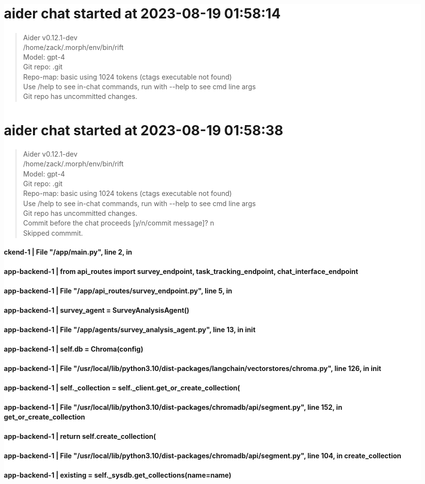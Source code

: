 # aider chat started at 2023-08-19 01:58:14

> Aider v0.12.1-dev  
> /home/zack/.morph/env/bin/rift  
> Model: gpt-4  
> Git repo: .git  
> Repo-map: basic using 1024 tokens (ctags executable not found)  
> Use /help to see in-chat commands, run with --help to see cmd line args  
> Git repo has uncommitted changes.  

# aider chat started at 2023-08-19 01:58:38

> Aider v0.12.1-dev  
> /home/zack/.morph/env/bin/rift  
> Model: gpt-4  
> Git repo: .git  
> Repo-map: basic using 1024 tokens (ctags executable not found)  
> Use /help to see in-chat commands, run with --help to see cmd line args  
> Git repo has uncommitted changes.  
> Commit before the chat proceeds [y/n/commit message]? n  
> Skipped commmit.  

#### ckend-1  |   File "/app/main.py", line 2, in <module>  
####   
#### app-backend-1  |     from api_routes import survey_endpoint, task_tracking_endpoint, chat_interface_endpoint  
####   
#### app-backend-1  |   File "/app/api_routes/survey_endpoint.py", line 5, in <module>  
####   
#### app-backend-1  |     survey_agent = SurveyAnalysisAgent()  
####   
#### app-backend-1  |   File "/app/agents/survey_analysis_agent.py", line 13, in __init__  
####   
#### app-backend-1  |     self.db = Chroma(config)  
####   
#### app-backend-1  |   File "/usr/local/lib/python3.10/dist-packages/langchain/vectorstores/chroma.py", line 126, in __init__  
####   
#### app-backend-1  |     self._collection = self._client.get_or_create_collection(  
####   
#### app-backend-1  |   File "/usr/local/lib/python3.10/dist-packages/chromadb/api/segment.py", line 152, in get_or_create_collection  
####   
#### app-backend-1  |     return self.create_collection(  
####   
#### app-backend-1  |   File "/usr/local/lib/python3.10/dist-packages/chromadb/api/segment.py", line 104, in create_collection  
####   
#### app-backend-1  |     existing = self._sysdb.get_collections(name=name)  